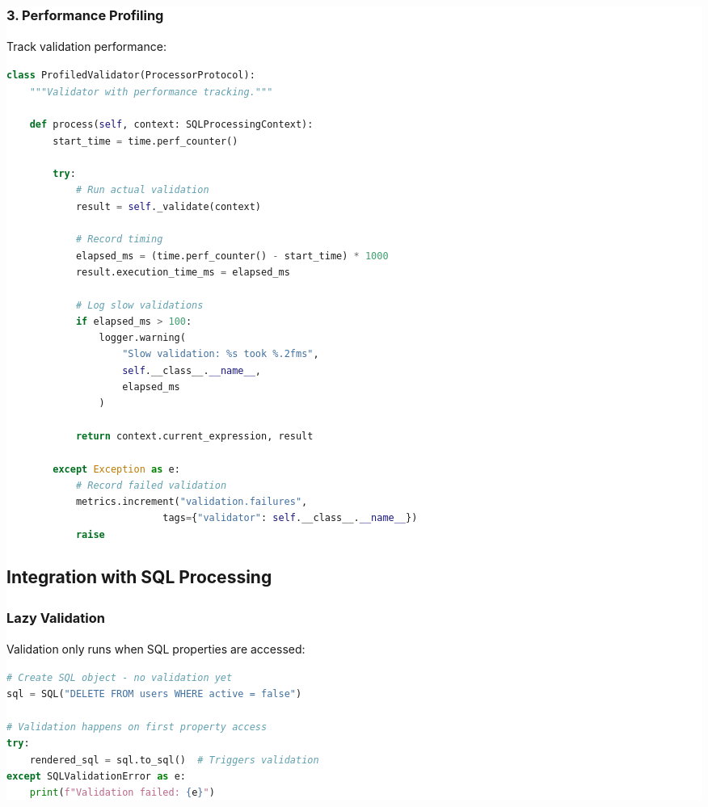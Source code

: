 ### 3. Performance Profiling

Track validation performance:

```python
class ProfiledValidator(ProcessorProtocol):
    """Validator with performance tracking."""

    def process(self, context: SQLProcessingContext):
        start_time = time.perf_counter()

        try:
            # Run actual validation
            result = self._validate(context)

            # Record timing
            elapsed_ms = (time.perf_counter() - start_time) * 1000
            result.execution_time_ms = elapsed_ms

            # Log slow validations
            if elapsed_ms > 100:
                logger.warning(
                    "Slow validation: %s took %.2fms",
                    self.__class__.__name__,
                    elapsed_ms
                )

            return context.current_expression, result

        except Exception as e:
            # Record failed validation
            metrics.increment("validation.failures",
                           tags={"validator": self.__class__.__name__})
            raise
```

## Integration with SQL Processing

### Lazy Validation

Validation only runs when SQL properties are accessed:

```python
# Create SQL object - no validation yet
sql = SQL("DELETE FROM users WHERE active = false")

# Validation happens on first property access
try:
    rendered_sql = sql.to_sql()  # Triggers validation
except SQLValidationError as e:
    print(f"Validation failed: {e}")
```
